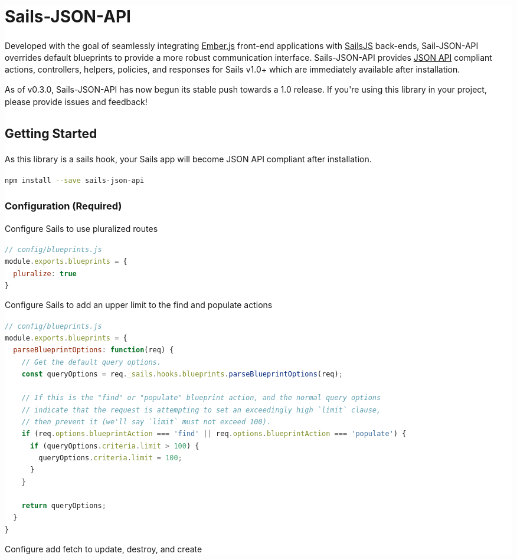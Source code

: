 # Sails-JSON-API

Developed with the goal of seamlessly integrating [Ember.js](https://www.emberjs.com/) front-end applications with [SailsJS](https://sailsjs.com/) back-ends, Sail-JSON-API overrides default blueprints to provide a more robust communication interface. Sails-JSON-API provides [JSON API](http://jsonapi.org/) compliant actions, controllers, helpers, policies, and responses for Sails v1.0+ which are immediately available after installation.

As of v0.3.0, Sails-JSON-API has now begun its stable push towards a 1.0 release. If you're using this library in your project, please provide issues and feedback!

## Getting Started

As this library is a sails hook, your Sails app will become JSON API compliant after installation.

````bash
npm install --save sails-json-api
````

### Configuration (Required)

Configure Sails to use pluralized routes

```javascript
// config/blueprints.js
module.exports.blueprints = {
  pluralize: true
}
```

Configure Sails to add an upper limit to the find and populate actions

```javascript
// config/blueprints.js
module.exports.blueprints = {
  parseBlueprintOptions: function(req) {
    // Get the default query options.
    const queryOptions = req._sails.hooks.blueprints.parseBlueprintOptions(req);

    // If this is the "find" or "populate" blueprint action, and the normal query options
    // indicate that the request is attempting to set an exceedingly high `limit` clause,
    // then prevent it (we'll say `limit` must not exceed 100).
    if (req.options.blueprintAction === 'find' || req.options.blueprintAction === 'populate') {
      if (queryOptions.criteria.limit > 100) {
        queryOptions.criteria.limit = 100;
      }
    }

    return queryOptions;
  }
}
```

Configure add fetch to update, destroy, and create
